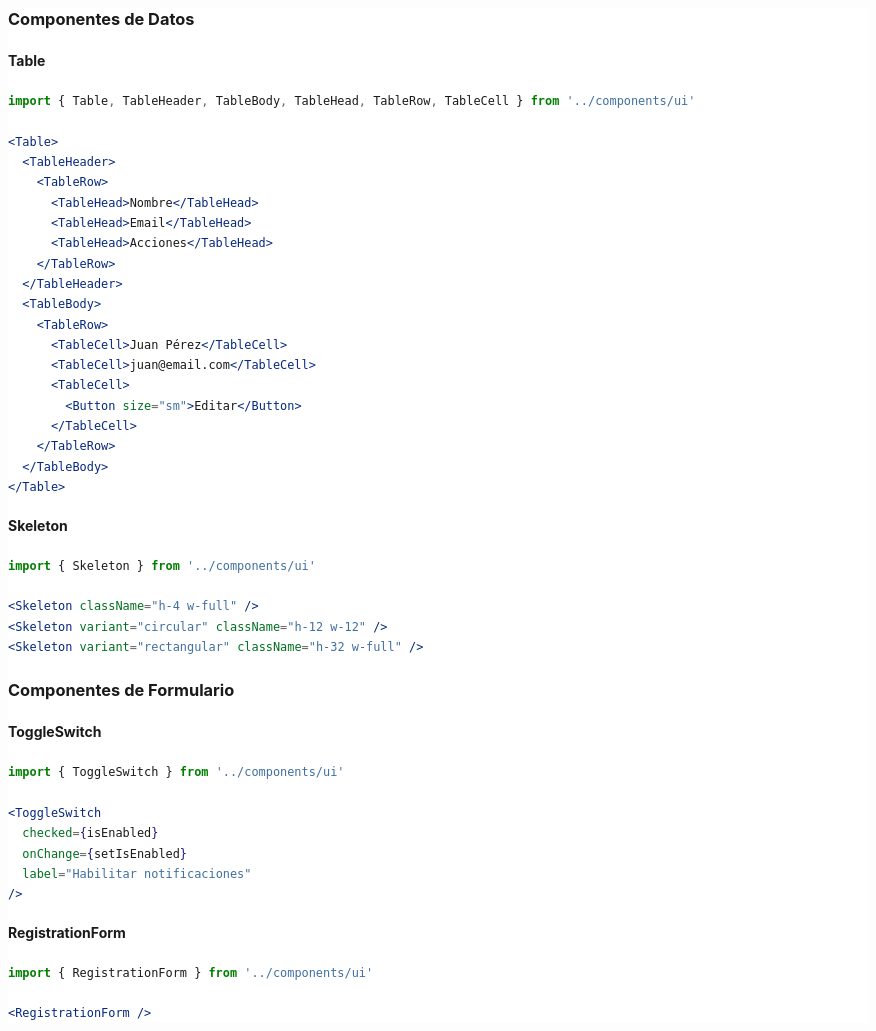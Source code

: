 ### Componentes de Datos

#### Table
```jsx
import { Table, TableHeader, TableBody, TableHead, TableRow, TableCell } from '../components/ui'

<Table>
  <TableHeader>
    <TableRow>
      <TableHead>Nombre</TableHead>
      <TableHead>Email</TableHead>
      <TableHead>Acciones</TableHead>
    </TableRow>
  </TableHeader>
  <TableBody>
    <TableRow>
      <TableCell>Juan Pérez</TableCell>
      <TableCell>juan@email.com</TableCell>
      <TableCell>
        <Button size="sm">Editar</Button>
      </TableCell>
    </TableRow>
  </TableBody>
</Table>
```

#### Skeleton
```jsx
import { Skeleton } from '../components/ui'

<Skeleton className="h-4 w-full" />
<Skeleton variant="circular" className="h-12 w-12" />
<Skeleton variant="rectangular" className="h-32 w-full" />
```

### Componentes de Formulario

#### ToggleSwitch
```jsx
import { ToggleSwitch } from '../components/ui'

<ToggleSwitch 
  checked={isEnabled}
  onChange={setIsEnabled}
  label="Habilitar notificaciones"
/>
```

#### RegistrationForm
```jsx
import { RegistrationForm } from '../components/ui'

<RegistrationForm />
```
